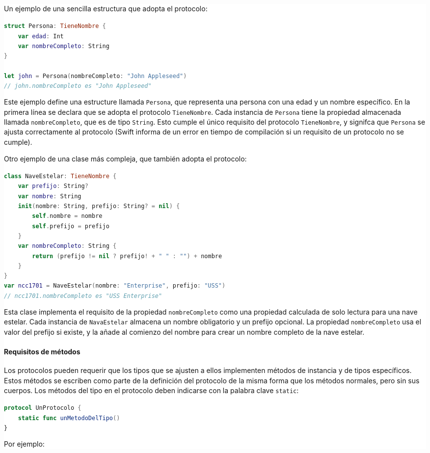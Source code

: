 Un ejemplo de una sencilla estructura que adopta el protocolo:

```swift
struct Persona: TieneNombre {
    var edad: Int
    var nombreCompleto: String
}

let john = Persona(nombreCompleto: "John Appleseed")
// john.nombreCompleto es "John Appleseed"
```

Este ejemplo define una estructure llamada `Persona`, que representa una persona con una edad y un nombre específico. En la primera línea se declara que se adopta el protocolo `TieneNombre`. Cada instancia de `Persona` tiene la propiedad almacenada llamada `nombreCompleto`, que es de tipo `String`. Esto cumple el único requisito del protocolo `TieneNombre`, y signifca que `Persona` se ajusta correctamente al protocolo (Swift informa de un error en tiempo de compilación si un requisito de un protocolo no se cumple).

Otro ejemplo de una clase más compleja, que también adopta el protocolo:

```swift
class NaveEstelar: TieneNombre {
    var prefijo: String?
    var nombre: String
    init(nombre: String, prefijo: String? = nil) {
        self.nombre = nombre
        self.prefijo = prefijo
    }
    var nombreCompleto: String {
        return (prefijo != nil ? prefijo! + " " : "") + nombre
    }
}
var ncc1701 = NaveEstelar(nombre: "Enterprise", prefijo: "USS")
// ncc1701.nombreCompleto es "USS Enterprise"
```

Esta clase implementa el requisito de la propiedad `nombreCompleto` como una propiedad calculada de solo lectura para una nave estelar. Cada instancia de `NavaEstelar` almacena un nombre obligatorio y un prefijo opcional. La propiedad `nombreCompleto` usa el valor del prefijo si existe, y la añade al comienzo del nombre para crear un nombre completo de la nave estelar.

#### Requisitos de métodos

Los protocolos pueden requerir que los tipos que se ajusten a ellos implementen métodos de instancia y de tipos específicos. Estos métodos se escriben como parte de la definición del protocolo de la misma forma que los métodos normales, pero sin sus cuerpos. Los métodos del tipo en el protocolo deben indicarse con la palabra clave `static`:

```swift
protocol UnProtocolo {
    static func unMetodoDelTipo()
}
```

Por ejemplo:

